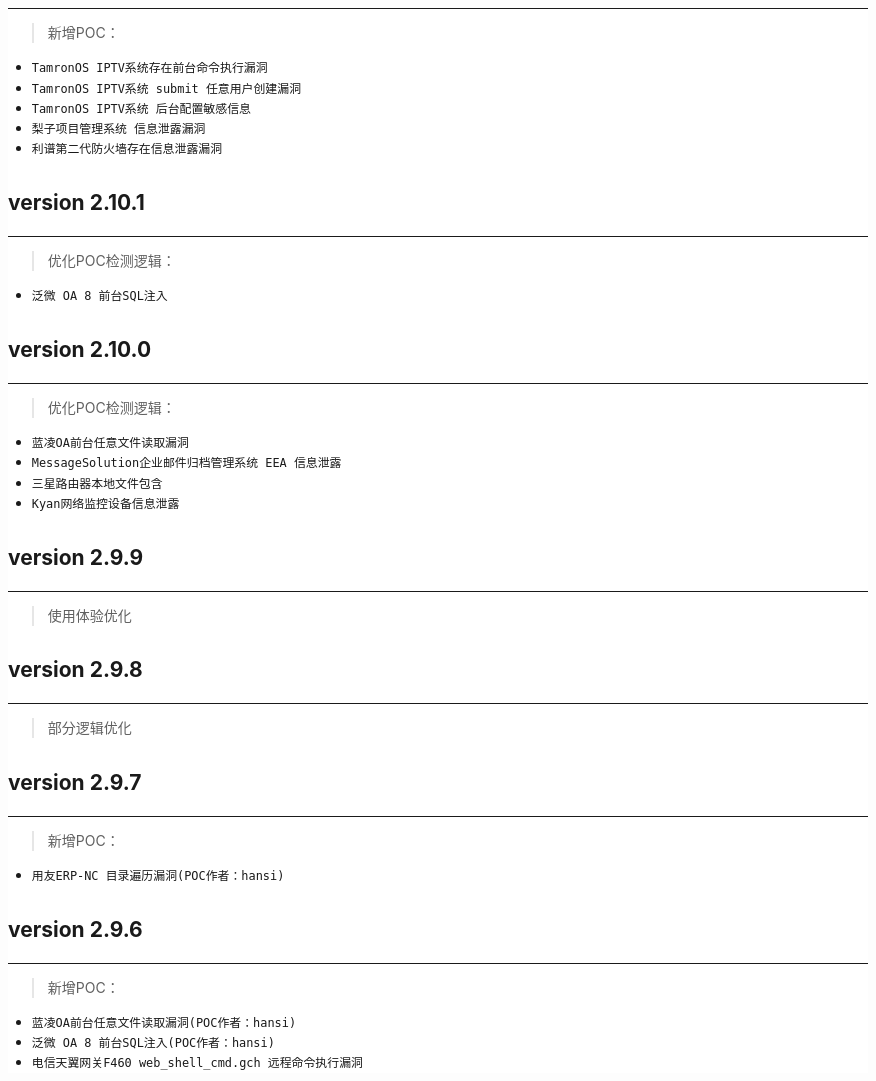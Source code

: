 ------------------
> 新增POC：

* ``TamronOS IPTV系统存在前台命令执行漏洞``
* ``TamronOS IPTV系统 submit 任意用户创建漏洞``
* ``TamronOS IPTV系统 后台配置敏感信息``
* ``梨子项目管理系统 信息泄露漏洞``
* ``利谱第二代防火墙存在信息泄露漏洞``

## version 2.10.1

------------------
> 优化POC检测逻辑：

* ``泛微 OA 8 前台SQL注入``

## version 2.10.0

------------------
> 优化POC检测逻辑：

* ``蓝凌OA前台任意文件读取漏洞``
* ``MessageSolution企业邮件归档管理系统 EEA 信息泄露``
* ``三星路由器本地文件包含``
* ``Kyan网络监控设备信息泄露``

## version 2.9.9

-----------------
> 使用体验优化

## version 2.9.8

-----------------
> 部分逻辑优化

## version 2.9.7

-----------------
> 新增POC：

* ``用友ERP-NC 目录遍历漏洞(POC作者：hansi)``

## version 2.9.6

-----------------
> 新增POC：

* ``蓝凌OA前台任意文件读取漏洞(POC作者：hansi)``
* ``泛微 OA 8 前台SQL注入(POC作者：hansi)``
* ``电信天翼网关F460 web_shell_cmd.gch 远程命令执行漏洞``
